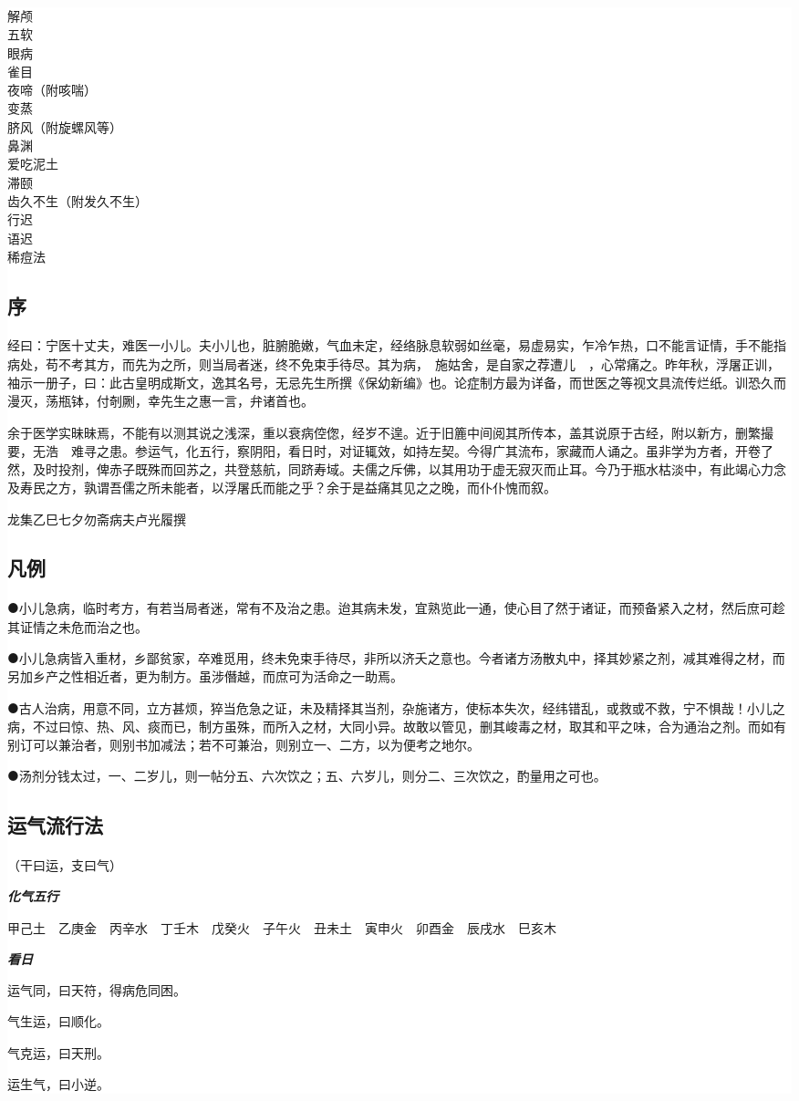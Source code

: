解颅  
五软  
眼病  
雀目  
夜啼（附咳喘）  
变蒸  
脐风（附旋螺风等）  
鼻渊  
爱吃泥土  
滞颐  
齿久不生（附发久不生）  
行迟  
语迟  
稀痘法  

## 序  

经曰：宁医十丈夫，难医一小儿。夫小儿也，脏腑脆嫩，气血未定，经络脉息软弱如丝毫，易虚易实，乍冷乍热，口不能言证情，手不能指病处，苟不考其方，而先为之所，则当局者迷，终不免束手待尽。其为病，　施姑舍，是自家之荐遭儿　，心常痛之。昨年秋，浮屠正训，袖示一册子，曰：此古皇明成斯文，逸其名号，无忌先生所撰《保幼新编》也。论症制方最为详备，而世医之等视文具流传烂纸。训恐久而漫灭，荡瓶钵，付剞劂，幸先生之惠一言，弁诸首也。  

余于医学实昧昧焉，不能有以测其说之浅深，重以衰病倥偬，经岁不遑。近于旧簏中间阅其所传本，盖其说原于古经，附以新方，删繁撮要，无浩　难寻之患。参运气，化五行，察阴阳，看日时，对证辄效，如持左契。今得广其流布，家藏而人诵之。虽非学为方者，开卷了然，及时投剂，俾赤子既殊而回苏之，共登慈航，同跻寿域。夫儒之斥佛，以其用功于虚无寂灭而止耳。今乃于瓶水枯淡中，有此竭心力念及寿民之方，孰谓吾儒之所未能者，以浮屠氏而能之乎？余于是益痛其见之之晚，而仆仆愧而叙。  

龙集乙巳七夕勿斋病夫卢光履撰  

## 凡例  

●小儿急病，临时考方，有若当局者迷，常有不及治之患。迨其病未发，宜熟览此一通，使心目了然于诸证，而预备紧入之材，然后庶可趁其证情之未危而治之也。  

●小儿急病皆入重材，乡鄙贫家，卒难觅用，终未免束手待尽，非所以济夭之意也。今者诸方汤散丸中，择其妙紧之剂，减其难得之材，而另加乡产之性相近者，更为制方。虽涉僭越，而庶可为活命之一助焉。  

●古人治病，用意不同，立方甚烦，猝当危急之证，未及精择其当剂，杂施诸方，使标本失次，经纬错乱，或救或不救，宁不惧哉！小儿之病，不过曰惊、热、风、痰而已，制方虽殊，而所入之材，大同小异。故敢以管见，删其峻毒之材，取其和平之味，合为通治之剂。而如有别订可以兼治者，则别书加减法；若不可兼治，则别立一、二方，以为便考之地尔。  

●汤剂分钱太过，一、二岁儿，则一帖分五、六次饮之；五、六岁儿，则分二、三次饮之，酌量用之可也。  

## 运气流行法  

（干曰运，支曰气）  

***化气五行***  

甲己土　乙庚金　丙辛水　丁壬木　戊癸火　子午火　丑未土　寅申火　卯酉金　辰戌水　巳亥木  

***看日***  

运气同，曰天符，得病危同困。  

气生运，曰顺化。  

气克运，曰天刑。  

运生气，曰小逆。  
